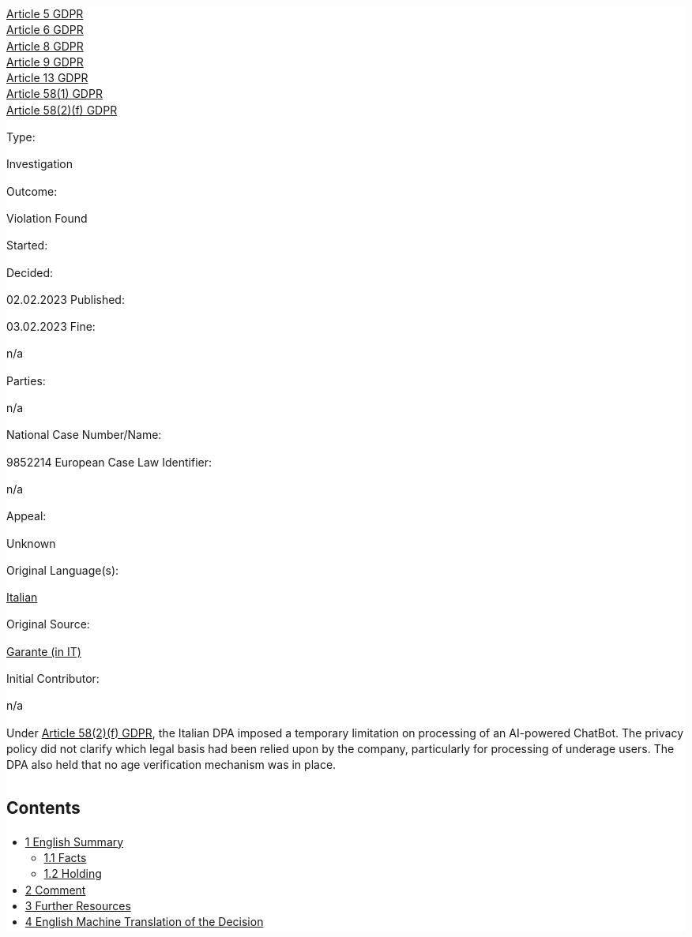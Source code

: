 [Article 5 GDPR](/index.php?title=Article_5_GDPR "Article 5 GDPR")  
[Article 6 GDPR](/index.php?title=Article_6_GDPR "Article 6 GDPR")  
[Article 8 GDPR](/index.php?title=Article_8_GDPR "Article 8 GDPR")  
[Article 9 GDPR](/index.php?title=Article_9_GDPR "Article 9 GDPR")  
[Article 13 GDPR](/index.php?title=Article_13_GDPR "Article 13 GDPR")  
[Article 58(1) GDPR](/index.php?title=Article_58_GDPR#1 "Article 58 GDPR")  
[Article 58(2)(f) GDPR](/index.php?title=Article_58_GDPR#2f "Article 58 GDPR")

Type:

Investigation

Outcome:

Violation Found

Started:

Decided:

02.02.2023 Published:

03.02.2023 Fine:

n/a

Parties:

n/a

National Case Number/Name:

9852214 European Case Law Identifier:

n/a

Appeal:

Unknown  

Original Language(s):

[Italian](/index.php?title=Category:Italian "Category:Italian")

Original Source:

[Garante (in IT)](https://www.garanteprivacy.it/web/guest/home/docweb/-/docweb-display/docweb/9852214#english)

Initial Contributor:

n/a

Under [Article 58(2)(f) GDPR](/index.php?title=Article_58_GDPR#2f "Article 58 GDPR"), the Italian DPA imposed a temporary limitation on processing of an AI-powered ChatBot. The privacy policy did not clarify which legal basis had been relied upon by the company, particularly for processing of underage users. The DPA also held that no age verification mechanism was in place.

## Contents

*   [1 English Summary](#English_Summary)
    *   [1.1 Facts](#Facts)
    *   [1.2 Holding](#Holding)
*   [2 Comment](#Comment)
*   [3 Further Resources](#Further_Resources)
*   [4 English Machine Translation of the Decision](#English_Machine_Translation_of_the_Decision)
